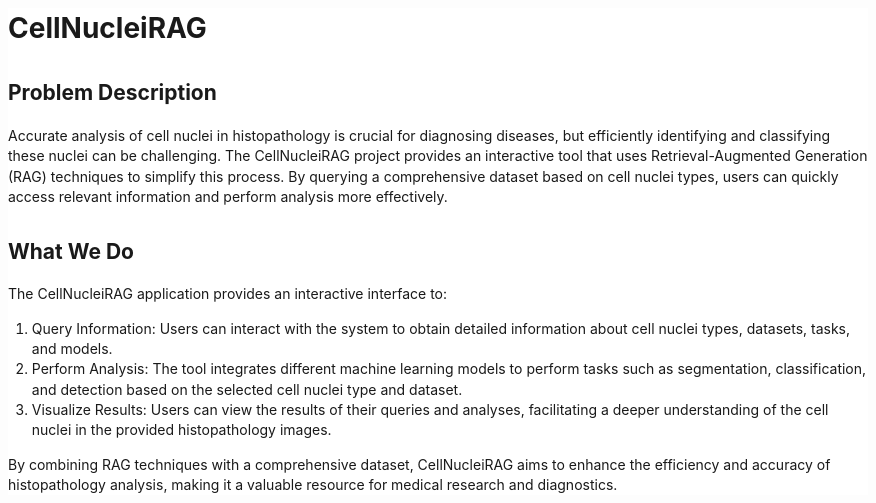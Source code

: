 # CellNucleiRAG

## Problem Description

Accurate analysis of cell nuclei in histopathology is crucial for diagnosing diseases, but efficiently identifying and classifying these nuclei can be challenging. The CellNucleiRAG project provides an interactive tool that uses Retrieval-Augmented Generation (RAG) techniques to simplify this process. By querying a comprehensive dataset based on cell nuclei types, users can quickly access relevant information and perform analysis more effectively.



## What We Do

The CellNucleiRAG application provides an interactive interface to:

1. Query Information: Users can interact with the system to obtain detailed information about cell nuclei types, datasets, tasks, and models.
2. Perform Analysis: The tool integrates different machine learning models to perform tasks such as segmentation, classification, and detection based on the selected cell nuclei type and dataset.
3. Visualize Results: Users can view the results of their queries and analyses, facilitating a deeper understanding of the cell nuclei in the provided histopathology images.

By combining RAG techniques with a comprehensive dataset, CellNucleiRAG aims to enhance the efficiency and accuracy of histopathology analysis, making it a valuable resource for medical research and diagnostics.

<p align="center">